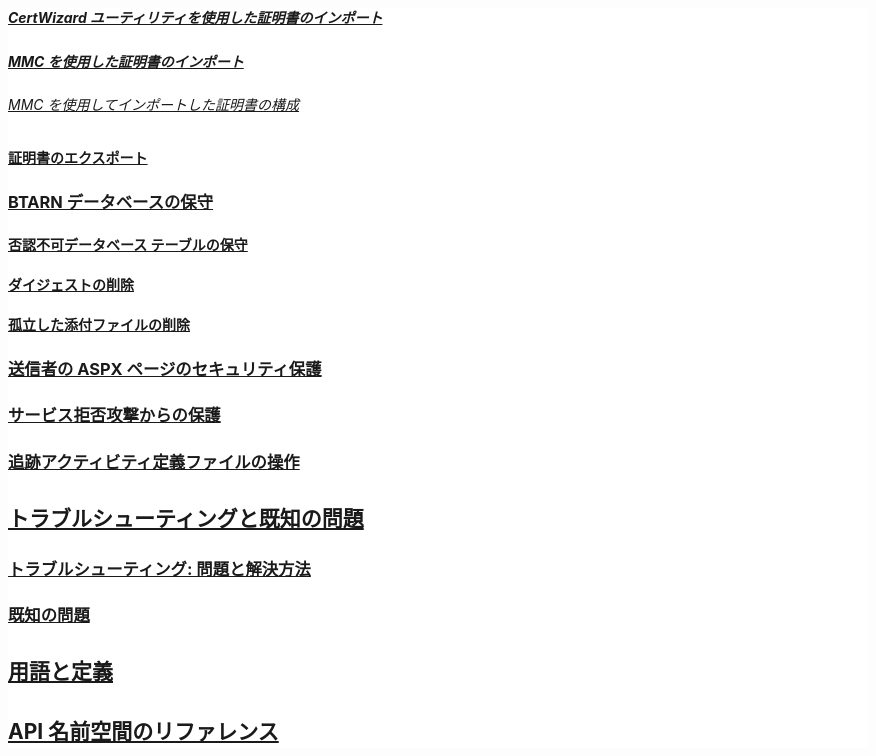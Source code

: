 ##### [CertWizard ユーティリティを使用した証明書のインポート](importing-certificates-using-the-certwizard-utility.md)
##### [MMC を使用した証明書のインポート](importing-certificates-using-mmc.md)
###### [MMC を使用してインポートした証明書の構成](configuring-certificates-imported-using-mmc.md)
#### [証明書のエクスポート](exporting-certificates.md)
### [BTARN データベースの保守](maintaining-btarn-databases.md)
#### [否認不可データベース テーブルの保守](maintaining-the-non-repudiation-database-tables.md)
#### [ダイジェストの削除](deleting-digests.md)
#### [孤立した添付ファイルの削除](deleting-orphan-attachments.md)
### [送信者の ASPX ページのセキュリティ保護](securing-the-sender-aspx-page.md)
### [サービス拒否攻撃からの保護](defending-against-denial-of-service-attacks.md)
### [追跡アクティビティ定義ファイルの操作](working-with-the-tracking-activity-definition-file.md)
## [トラブルシューティングと既知の問題](troubleshooting-and-known-issues-in-rosettanet.md)
### [トラブルシューティング: 問題と解決方法](troubleshooting-issues-and-resolutions3.md)
### [既知の問題](known-issues3.md)
## [用語と定義](glossary2.md)
## [API 名前空間のリファレンス](https://docs.microsoft.com/dotnet/api/?view=bts-rosettanet-accelerator)
